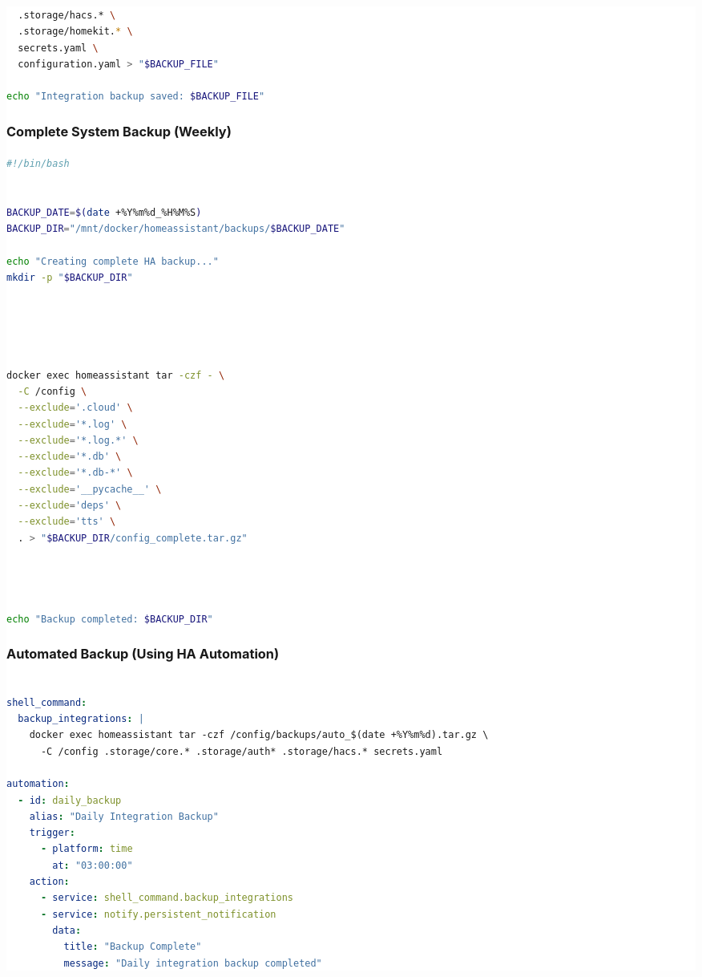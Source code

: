 ```bash
  .storage/hacs.* \
  .storage/homekit.* \
  secrets.yaml \
  configuration.yaml > "$BACKUP_FILE"

echo "Integration backup saved: $BACKUP_FILE"
```

### Complete System Backup (Weekly)
```bash
#!/bin/bash


BACKUP_DATE=$(date +%Y%m%d_%H%M%S)
BACKUP_DIR="/mnt/docker/homeassistant/backups/$BACKUP_DATE"

echo "Creating complete HA backup..."
mkdir -p "$BACKUP_DIR"





docker exec homeassistant tar -czf - \
  -C /config \
  --exclude='.cloud' \
  --exclude='*.log' \
  --exclude='*.log.*' \
  --exclude='*.db' \
  --exclude='*.db-*' \
  --exclude='__pycache__' \
  --exclude='deps' \
  --exclude='tts' \
  . > "$BACKUP_DIR/config_complete.tar.gz"




echo "Backup completed: $BACKUP_DIR"
```

### Automated Backup (Using HA Automation)
```yaml

shell_command:
  backup_integrations: |
    docker exec homeassistant tar -czf /config/backups/auto_$(date +%Y%m%d).tar.gz \
      -C /config .storage/core.* .storage/auth* .storage/hacs.* secrets.yaml

automation:
  - id: daily_backup
    alias: "Daily Integration Backup"
    trigger:
      - platform: time
        at: "03:00:00"
    action:
      - service: shell_command.backup_integrations
      - service: notify.persistent_notification
        data:
          title: "Backup Complete"
          message: "Daily integration backup completed"
```

